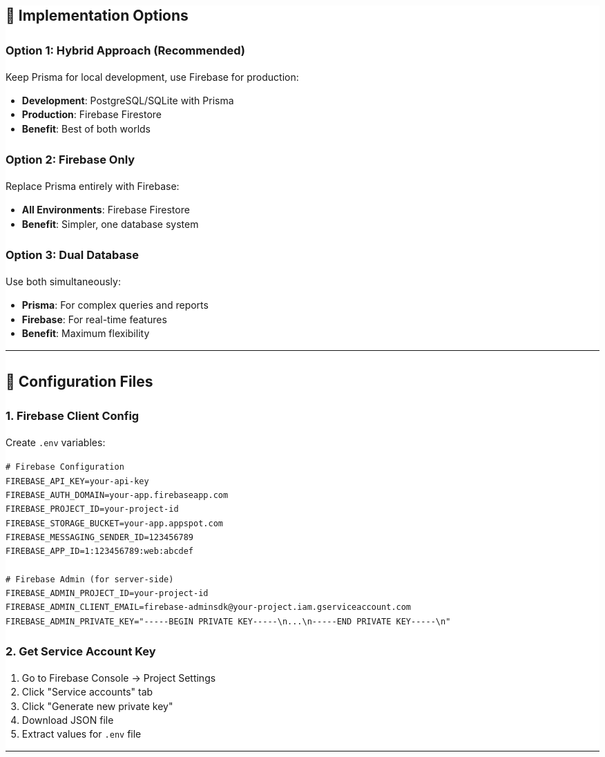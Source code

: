 
## 🔧 Implementation Options

### Option 1: Hybrid Approach (Recommended)
Keep Prisma for local development, use Firebase for production:
- **Development**: PostgreSQL/SQLite with Prisma
- **Production**: Firebase Firestore
- **Benefit**: Best of both worlds

### Option 2: Firebase Only
Replace Prisma entirely with Firebase:
- **All Environments**: Firebase Firestore
- **Benefit**: Simpler, one database system

### Option 3: Dual Database
Use both simultaneously:
- **Prisma**: For complex queries and reports
- **Firebase**: For real-time features
- **Benefit**: Maximum flexibility

---

## 📝 Configuration Files

### 1. Firebase Client Config

Create `.env` variables:
```env
# Firebase Configuration
FIREBASE_API_KEY=your-api-key
FIREBASE_AUTH_DOMAIN=your-app.firebaseapp.com
FIREBASE_PROJECT_ID=your-project-id
FIREBASE_STORAGE_BUCKET=your-app.appspot.com
FIREBASE_MESSAGING_SENDER_ID=123456789
FIREBASE_APP_ID=1:123456789:web:abcdef

# Firebase Admin (for server-side)
FIREBASE_ADMIN_PROJECT_ID=your-project-id
FIREBASE_ADMIN_CLIENT_EMAIL=firebase-adminsdk@your-project.iam.gserviceaccount.com
FIREBASE_ADMIN_PRIVATE_KEY="-----BEGIN PRIVATE KEY-----\n...\n-----END PRIVATE KEY-----\n"
```

### 2. Get Service Account Key

1. Go to Firebase Console → Project Settings
2. Click "Service accounts" tab
3. Click "Generate new private key"
4. Download JSON file
5. Extract values for `.env` file

---